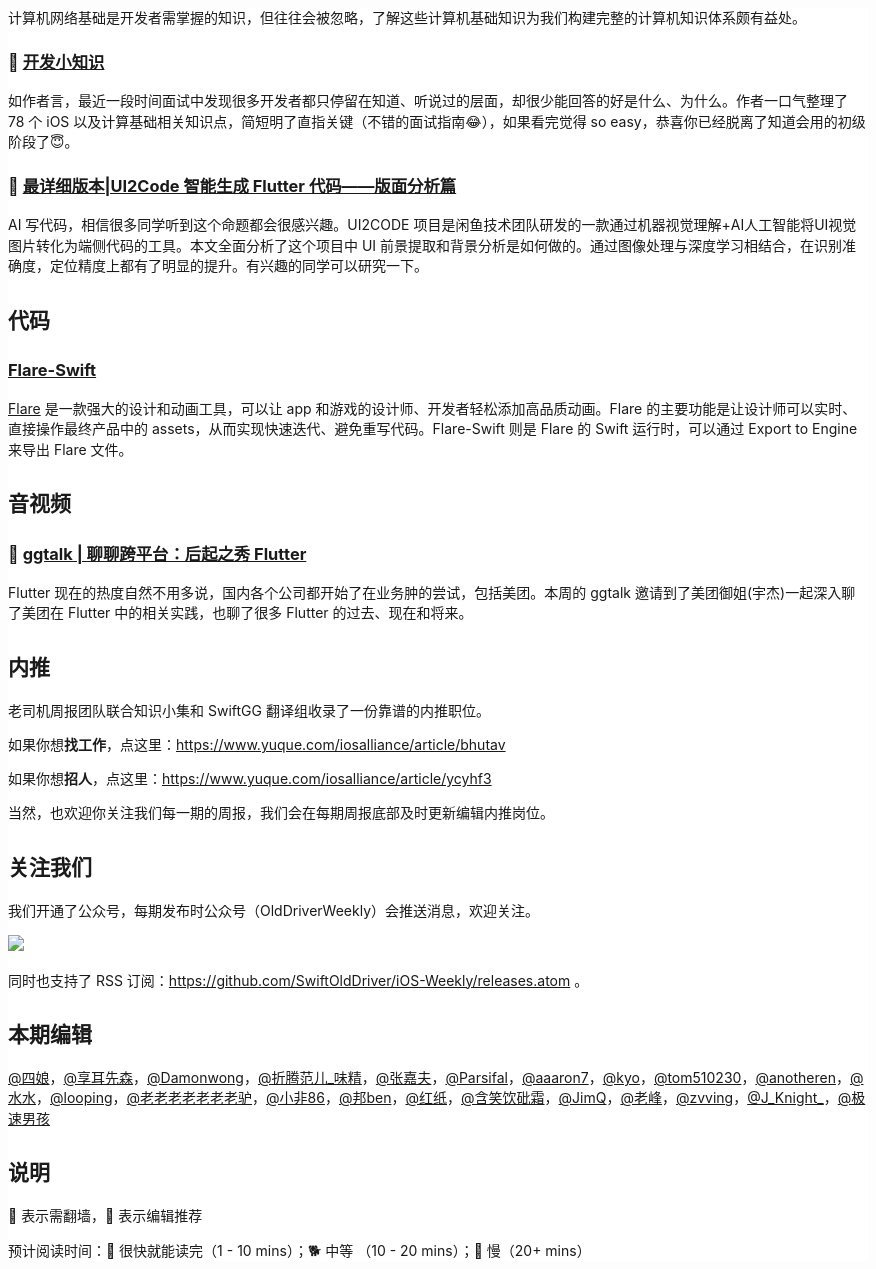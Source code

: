 计算机网络基础是开发者需掌握的知识，但往往会被忽略，了解这些计算机基础知识为我们构建完整的计算机知识体系颇有益处。

### 🐢 [开发小知识](https://www.jianshu.com/p/5a4ba3c165b9)

如作者言，最近一段时间面试中发现很多开发者都只停留在知道、听说过的层面，却很少能回答的好是什么、为什么。作者一口气整理了 78 个 iOS 以及计算基础相关知识点，简短明了直指关键（不错的面试指南😂），如果看完觉得 so easy，恭喜你已经脱离了知道会用的初级阶段了😇。

### 🐢 [最详细版本|UI2Code 智能生成 Flutter 代码——版面分析篇](https://mp.weixin.qq.com/s/AkTgvv0EoydRmspEyfZNGg)

AI 写代码，相信很多同学听到这个命题都会很感兴趣。UI2CODE 项目是闲鱼技术团队研发的一款通过机器视觉理解+AI人工智能将UI视觉图片转化为端侧代码的工具。本文全面分析了这个项目中 UI 前景提取和背景分析是如何做的。通过图像处理与深度学习相结合，在识别准确度，定位精度上都有了明显的提升。有兴趣的同学可以研究一下。

## 代码

### [Flare-Swift](https://github.com/2d-inc/Flare-Swift)

[Flare](https://www.2dimensions.com/about-flare) 是一款强大的设计和动画工具，可以让 app 和游戏的设计师、开发者轻松添加高品质动画。Flare 的主要功能是让设计师可以实时、直接操作最终产品中的 assets，从而实现快速迭代、避免重写代码。Flare-Swift 则是 Flare 的 Swift 运行时，可以通过 Export to Engine 来导出 Flare 文件。

## 音视频

### 🌟 [ggtalk | 聊聊跨平台：后起之秀 Flutter](https://talk.swift.gg/21)

Flutter 现在的热度自然不用多说，国内各个公司都开始了在业务肿的尝试，包括美团。本周的 ggtalk 邀请到了美团御姐(宇杰)一起深入聊了美团在 Flutter 中的相关实践，也聊了很多 Flutter 的过去、现在和将来。

## 内推

老司机周报团队联合知识小集和 SwiftGG 翻译组收录了一份靠谱的内推职位。

如果你想**找工作**，点这里：<https://www.yuque.com/iosalliance/article/bhutav>

如果你想**招人**，点这里：<https://www.yuque.com/iosalliance/article/ycyhf3>

当然，也欢迎你关注我们每一期的周报，我们会在每期周报底部及时更新编辑内推岗位。

## 关注我们

我们开通了公众号，每期发布时公众号（OldDriverWeekly）会推送消息，欢迎关注。

![](https://github.com/SwiftOldDriver/iOS-Weekly/blob/master/assets/qrcode_for_wechat.jpg?raw=true)

同时也支持了 RSS 订阅：<https://github.com/SwiftOldDriver/iOS-Weekly/releases.atom> 。

## 本期编辑

[@四娘](https://kemchenj.github.io)，[@享耳先森](https://github.com/iblacksun)，[@Damonwong](https://github.com/Damonvvong)，[@折腾范儿_味精](http://weibo.com/agvicking)，[@张嘉夫](https://weibo.com/2949394297)，[@Parsifal](https://weibo.com/parsifalchang)，[@aaaron7](https://weibo.com/aaaron7)，[@kyo](https://github.com/KyoLi)，[@tom510230](https://xiaozhuanlan.com/u/6682065345)，[@anotheren](https://anotheren.com)，[@水水](https://www.xuyanlan.com)，[@looping](https://github.com/looping)，[@老老老老老老老驴](https://weibo.com/u/6090610445)，[@小非86](https://weibo.com/xuyafei86)，[@邦ben](http://weibo.com/linwenbang)，[@红纸](https://github.com/nianran)，[@含笑饮砒霜](http://chinafish.news)，[@JimQ](https://github.com/waz0820)，[@老峰](https://github.com/GesanTung)，[@zvving](https://github.com/zvving)，[@J_Knight_](https://github.com/knightsj)，[@极速男孩](https://github.com/ztlyyznf001)

## 说明

🚧 表示需翻墙，🌟 表示编辑推荐

预计阅读时间：🐎 很快就能读完（1 - 10 mins）；🐕 中等 （10 - 20 mins）；🐢 慢（20+ mins）
